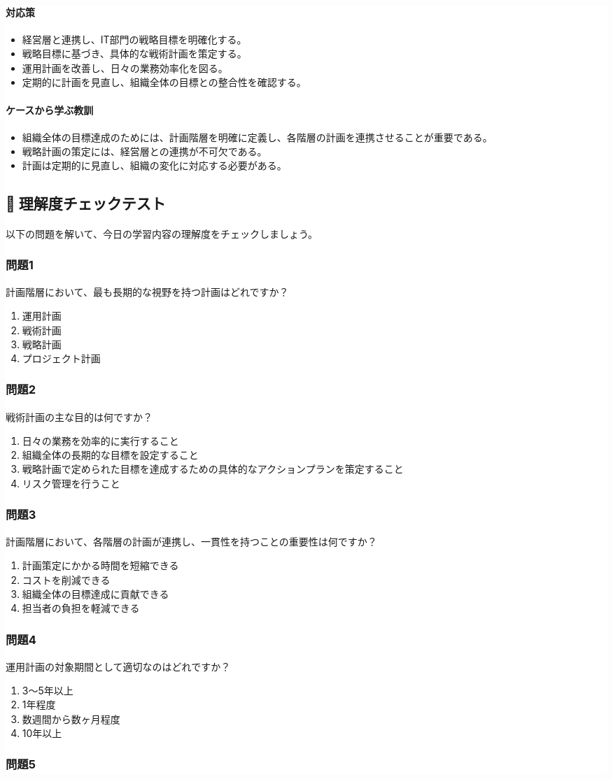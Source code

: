 #### 対応策

*   経営層と連携し、IT部門の戦略目標を明確化する。
*   戦略目標に基づき、具体的な戦術計画を策定する。
*   運用計画を改善し、日々の業務効率化を図る。
*   定期的に計画を見直し、組織全体の目標との整合性を確認する。

#### ケースから学ぶ教訓

*   組織全体の目標達成のためには、計画階層を明確に定義し、各階層の計画を連携させることが重要である。
*   戦略計画の策定には、経営層との連携が不可欠である。
*   計画は定期的に見直し、組織の変化に対応する必要がある。

## 📝 理解度チェックテスト

以下の問題を解いて、今日の学習内容の理解度をチェックしましょう。

### 問題1

計画階層において、最も長期的な視野を持つ計画はどれですか？

1.  運用計画
2.  戦術計画
3.  戦略計画
4.  プロジェクト計画

### 問題2

戦術計画の主な目的は何ですか？

1.  日々の業務を効率的に実行すること
2.  組織全体の長期的な目標を設定すること
3.  戦略計画で定められた目標を達成するための具体的なアクションプランを策定すること
4.  リスク管理を行うこと

### 問題3

計画階層において、各階層の計画が連携し、一貫性を持つことの重要性は何ですか？

1.  計画策定にかかる時間を短縮できる
2.  コストを削減できる
3.  組織全体の目標達成に貢献できる
4.  担当者の負担を軽減できる

### 問題4

運用計画の対象期間として適切なのはどれですか？

1.  3〜5年以上
2.  1年程度
3.  数週間から数ヶ月程度
4.  10年以上

### 問題5

